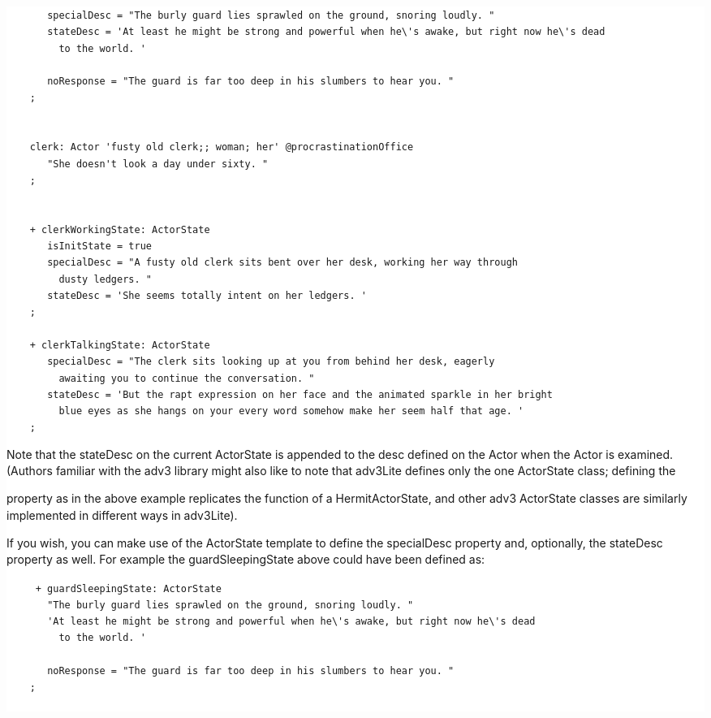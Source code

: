 ```
       specialDesc = "The burly guard lies sprawled on the ground, snoring loudly. "
       stateDesc = 'At least he might be strong and powerful when he\'s awake, but right now he\'s dead
         to the world. '
         
       noResponse = "The guard is far too deep in his slumbers to hear you. "
    ;


    clerk: Actor 'fusty old clerk;; woman; her' @procrastinationOffice
       "She doesn't look a day under sixty. "
    ;


    + clerkWorkingState: ActorState
       isInitState = true
       specialDesc = "A fusty old clerk sits bent over her desk, working her way through
         dusty ledgers. "
       stateDesc = 'She seems totally intent on her ledgers. '
    ;
      
    + clerkTalkingState: ActorState
       specialDesc = "The clerk sits looking up at you from behind her desk, eagerly 
         awaiting you to continue the conversation. "
       stateDesc = 'But the rapt expression on her face and the animated sparkle in her bright
         blue eyes as she hangs on your every word somehow make her seem half that age. '
    ;
```

Note that the stateDesc on the current ActorState is appended to the
desc defined on the Actor when the Actor is examined. (Authors familiar
with the adv3 library might also like to note that adv3Lite defines only
the one ActorState class; defining the

property as in the above example replicates the function of a
HermitActorState, and other adv3 ActorState classes are similarly
implemented in different ways in adv3Lite).

<span id="template"></span>

If you wish, you can make use of the ActorState template to define the
specialDesc property and, optionally, the stateDesc property as well.
For example the guardSleepingState above could have been defined as:

```
     + guardSleepingState: ActorState
       "The burly guard lies sprawled on the ground, snoring loudly. "
       'At least he might be strong and powerful when he\'s awake, but right now he\'s dead
         to the world. '
         
       noResponse = "The guard is far too deep in his slumbers to hear you. "
    ; 
     
```
